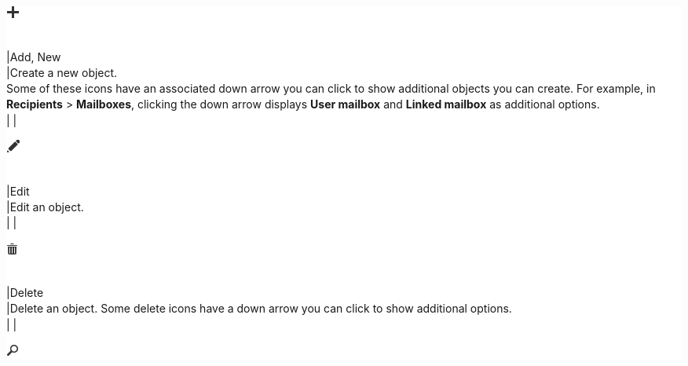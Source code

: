     
    
![Add icon](images/ITPro_EAC_AddIcon.png)
  
    
    

  
    
    

  
    
    
 <br/> |Add, New  <br/> |Create a new object.  <br/>  Some of these icons have an associated down arrow you can click to show additional objects you can create. For example, in **Recipients** > **Mailboxes**, clicking the down arrow displays **User mailbox** and **Linked mailbox** as additional options. <br/> |
|
  
    
    
![Edit icon](images/ITPro_EAC_EditIcon.png)
  
    
    

  
    
    

  
    
    
 <br/> |Edit  <br/> |Edit an object.  <br/> |
|
  
    
    
![Delete icon](images/ITPro_EAC_DeleteIcon.png)
  
    
    

  
    
    

  
    
    
 <br/> |Delete  <br/> |Delete an object. Some delete icons have a down arrow you can click to show additional options.  <br/> |
|
  
    
    
![Search icon](images/ITPro_EAC_.png)
  
    
    

  
    
    
